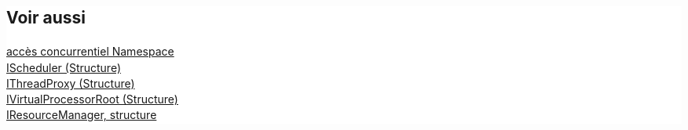 ## <a name="see-also"></a>Voir aussi  
 [accès concurrentiel Namespace](concurrency-namespace.md)   
 [IScheduler (Structure)](ischeduler-structure.md)   
 [IThreadProxy (Structure)](ithreadproxy-structure.md)   
 [IVirtualProcessorRoot (Structure)](ivirtualprocessorroot-structure.md)   
 [IResourceManager, structure](iresourcemanager-structure.md)

